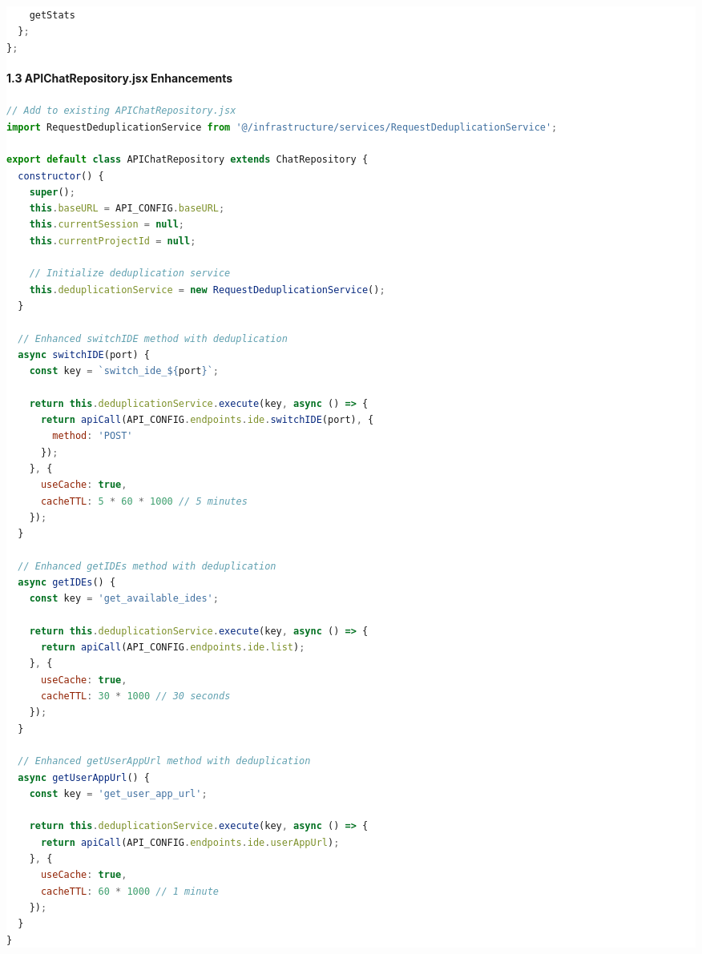 ```javascript
    getStats
  };
};
```

#### 1.3 APIChatRepository.jsx Enhancements
```javascript
// Add to existing APIChatRepository.jsx
import RequestDeduplicationService from '@/infrastructure/services/RequestDeduplicationService';

export default class APIChatRepository extends ChatRepository {
  constructor() {
    super();
    this.baseURL = API_CONFIG.baseURL;
    this.currentSession = null;
    this.currentProjectId = null;
    
    // Initialize deduplication service
    this.deduplicationService = new RequestDeduplicationService();
  }

  // Enhanced switchIDE method with deduplication
  async switchIDE(port) {
    const key = `switch_ide_${port}`;
    
    return this.deduplicationService.execute(key, async () => {
      return apiCall(API_CONFIG.endpoints.ide.switchIDE(port), {
        method: 'POST'
      });
    }, {
      useCache: true,
      cacheTTL: 5 * 60 * 1000 // 5 minutes
    });
  }

  // Enhanced getIDEs method with deduplication
  async getIDEs() {
    const key = 'get_available_ides';
    
    return this.deduplicationService.execute(key, async () => {
      return apiCall(API_CONFIG.endpoints.ide.list);
    }, {
      useCache: true,
      cacheTTL: 30 * 1000 // 30 seconds
    });
  }

  // Enhanced getUserAppUrl method with deduplication
  async getUserAppUrl() {
    const key = 'get_user_app_url';
    
    return this.deduplicationService.execute(key, async () => {
      return apiCall(API_CONFIG.endpoints.ide.userAppUrl);
    }, {
      useCache: true,
      cacheTTL: 60 * 1000 // 1 minute
    });
  }
}
```
